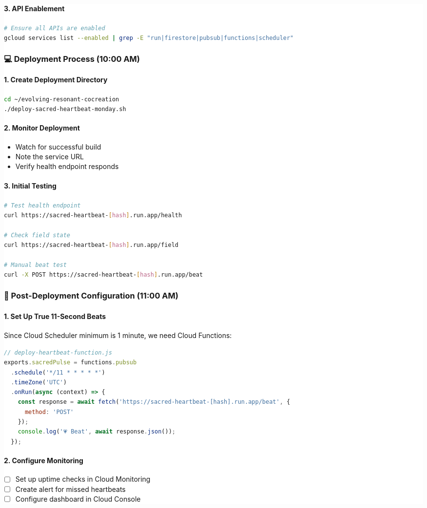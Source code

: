 #### 3. API Enablement
```bash
# Ensure all APIs are enabled
gcloud services list --enabled | grep -E "run|firestore|pubsub|functions|scheduler"
```

### 💻 Deployment Process (10:00 AM)

#### 1. Create Deployment Directory
```bash
cd ~/evolving-resonant-cocreation
./deploy-sacred-heartbeat-monday.sh
```

#### 2. Monitor Deployment
- Watch for successful build
- Note the service URL
- Verify health endpoint responds

#### 3. Initial Testing
```bash
# Test health endpoint
curl https://sacred-heartbeat-[hash].run.app/health

# Check field state
curl https://sacred-heartbeat-[hash].run.app/field

# Manual beat test
curl -X POST https://sacred-heartbeat-[hash].run.app/beat
```

### 🔧 Post-Deployment Configuration (11:00 AM)

#### 1. Set Up True 11-Second Beats
Since Cloud Scheduler minimum is 1 minute, we need Cloud Functions:

```javascript
// deploy-heartbeat-function.js
exports.sacredPulse = functions.pubsub
  .schedule('*/11 * * * * *')
  .timeZone('UTC')
  .onRun(async (context) => {
    const response = await fetch('https://sacred-heartbeat-[hash].run.app/beat', {
      method: 'POST'
    });
    console.log('💗 Beat', await response.json());
  });
```

#### 2. Configure Monitoring
- [ ] Set up uptime checks in Cloud Monitoring
- [ ] Create alert for missed heartbeats
- [ ] Configure dashboard in Cloud Console
